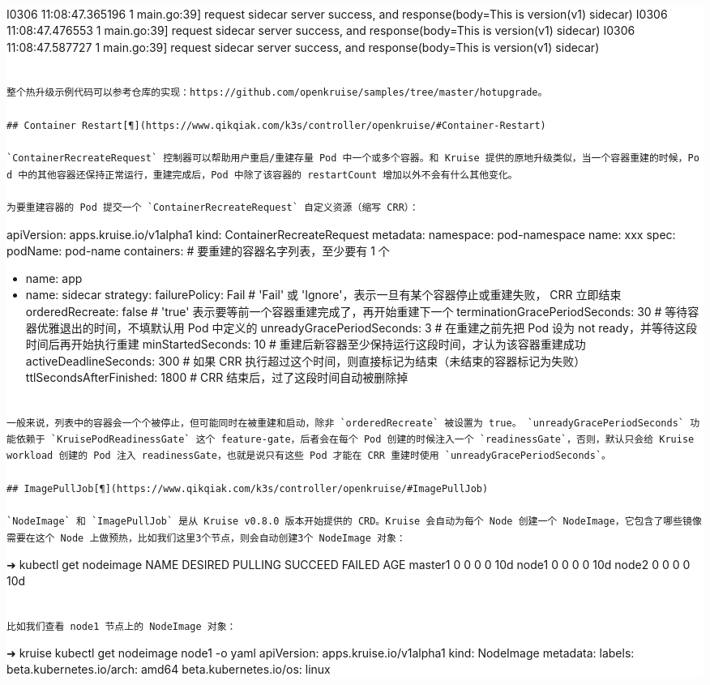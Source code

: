 I0306 11:08:47.365196       1 main.go:39] request sidecar server success, and response(body=This is version(v1) sidecar)
I0306 11:08:47.476553       1 main.go:39] request sidecar server success, and response(body=This is version(v1) sidecar)
I0306 11:08:47.587727       1 main.go:39] request sidecar server success, and response(body=This is version(v1) sidecar)
```

整个热升级示例代码可以参考仓库的实现：https://github.com/openkruise/samples/tree/master/hotupgrade。

## Container Restart[¶](https://www.qikqiak.com/k3s/controller/openkruise/#Container-Restart)

`ContainerRecreateRequest` 控制器可以帮助用户重启/重建存量 Pod 中一个或多个容器。和 Kruise 提供的原地升级类似，当一个容器重建的时候，Pod 中的其他容器还保持正常运行，重建完成后，Pod 中除了该容器的 restartCount 增加以外不会有什么其他变化。

为要重建容器的 Pod 提交一个 `ContainerRecreateRequest` 自定义资源（缩写 CRR）：

```
apiVersion: apps.kruise.io/v1alpha1
kind: ContainerRecreateRequest
metadata:
  namespace: pod-namespace
  name: xxx
spec:
  podName: pod-name
  containers:       # 要重建的容器名字列表，至少要有 1 个
  - name: app
  - name: sidecar
  strategy:
    failurePolicy: Fail                 # 'Fail' 或 'Ignore'，表示一旦有某个容器停止或重建失败， CRR 立即结束
    orderedRecreate: false              # 'true' 表示要等前一个容器重建完成了，再开始重建下一个
    terminationGracePeriodSeconds: 30   # 等待容器优雅退出的时间，不填默认用 Pod 中定义的
    unreadyGracePeriodSeconds: 3        # 在重建之前先把 Pod 设为 not ready，并等待这段时间后再开始执行重建
    minStartedSeconds: 10               # 重建后新容器至少保持运行这段时间，才认为该容器重建成功
  activeDeadlineSeconds: 300        # 如果 CRR 执行超过这个时间，则直接标记为结束（未结束的容器标记为失败）
  ttlSecondsAfterFinished: 1800     # CRR 结束后，过了这段时间自动被删除掉
```

一般来说，列表中的容器会一个个被停止，但可能同时在被重建和启动，除非 `orderedRecreate` 被设置为 true。 `unreadyGracePeriodSeconds` 功能依赖于 `KruisePodReadinessGate` 这个 feature-gate，后者会在每个 Pod 创建的时候注入一个 `readinessGate`，否则，默认只会给 Kruise workload 创建的 Pod 注入 readinessGate，也就是说只有这些 Pod 才能在 CRR 重建时使用 `unreadyGracePeriodSeconds`。

## ImagePullJob[¶](https://www.qikqiak.com/k3s/controller/openkruise/#ImagePullJob)

`NodeImage` 和 `ImagePullJob` 是从 Kruise v0.8.0 版本开始提供的 CRD。Kruise 会自动为每个 Node 创建一个 NodeImage，它包含了哪些镜像需要在这个 Node 上做预热，比如我们这里3个节点，则会自动创建3个 NodeImage 对象：

```
➜ kubectl get nodeimage
NAME      DESIRED   PULLING   SUCCEED   FAILED   AGE
master1   0         0         0         0        10d
node1     0         0         0         0        10d
node2     0         0         0         0        10d
```

比如我们查看 node1 节点上的 NodeImage 对象：

```
➜  kruise kubectl get nodeimage node1 -o yaml
apiVersion: apps.kruise.io/v1alpha1
kind: NodeImage
metadata:
  labels:
    beta.kubernetes.io/arch: amd64
    beta.kubernetes.io/os: linux